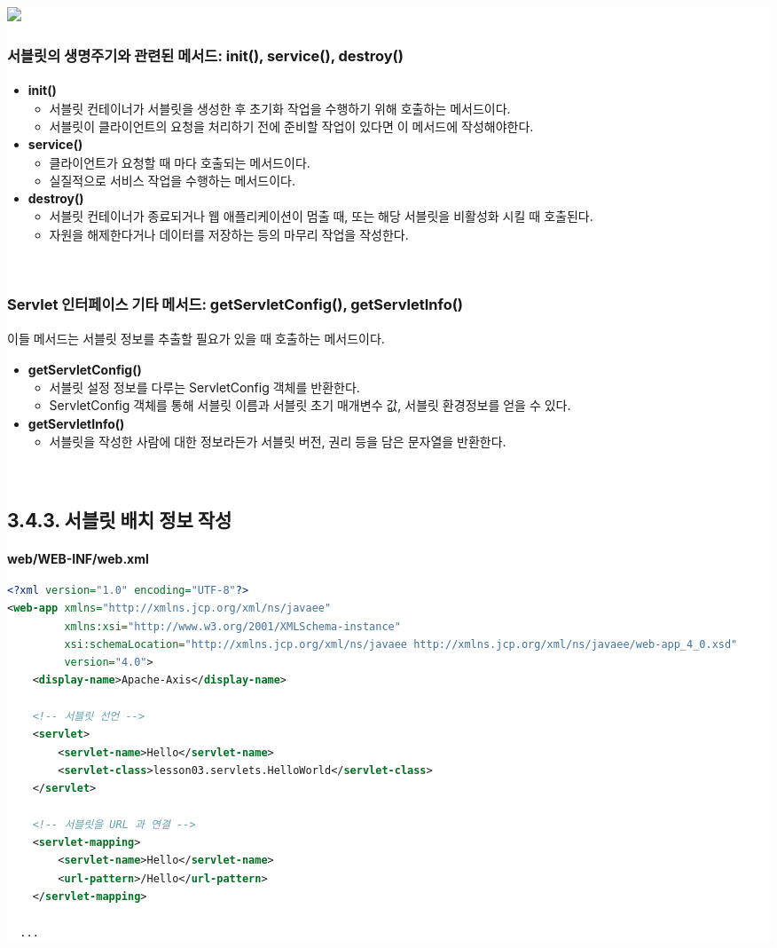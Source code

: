<img src="../capture/스크린샷 2019-08-21 오전 12.29.08.png" width=700>

<br/>

### 서블릿의 생명주기와 관련된 메서드: init(), service(), destroy()

* **init()** 
  * 서블릿 컨테이너가 서블릿을 생성한 후 초기화 작업을 수행하기 위해 호출하는 메서드이다.
  * 서블릿이 클라이언트의 요청을 처리하기 전에 준비할 작업이 있다면 이 메서드에 작성해야한다.
* **service()**
  * 클라이언트가 요청할 때 마다 호출되는 메서드이다.
  * 실질적으로 서비스 작업을 수행하는 메서드이다.
* **destroy()**
  * 서블릿 컨테이너가 종료되거나 웹 애플리케이션이 멈출 때, 또는 해당 서블릿을 비활성화 시킬 때 호출된다.
  * 자원을 해제한다거나 데이터를 저장하는 등의 마무리 작업을 작성한다.

<br/>

### Servlet 인터페이스 기타 메서드: getServletConfig(), getServletInfo()

이들 메서드는 서블릿 정보를 추출할 필요가 있을 때 호출하는 메서드이다.

* **getServletConfig()** 
  * 서블릿 설정 정보를 다루는 ServletConfig 객체를 반환한다.
  * ServletConfig 객체를 통해 서블릿 이름과 서블릿 초기 매개변수 값, 서블릿 환경정보를 얻을 수 있다.
* **getServletInfo()**
  * 서블릿을 작성한 사람에 대한 정보라든가 서블릿 버전, 권리 등을 담은 문자열을 반환한다.

<br/>

## 3.4.3. 서블릿 배치 정보 작성

**web/WEB-INF/web.xml**

```xml
<?xml version="1.0" encoding="UTF-8"?>
<web-app xmlns="http://xmlns.jcp.org/xml/ns/javaee"
         xmlns:xsi="http://www.w3.org/2001/XMLSchema-instance"
         xsi:schemaLocation="http://xmlns.jcp.org/xml/ns/javaee http://xmlns.jcp.org/xml/ns/javaee/web-app_4_0.xsd"
         version="4.0">
    <display-name>Apache-Axis</display-name>
    
    <!-- 서블릿 선언 -->
    <servlet>
        <servlet-name>Hello</servlet-name>
        <servlet-class>lesson03.servlets.HelloWorld</servlet-class>
    </servlet>
    
    <!-- 서블릿을 URL 과 연결 -->
    <servlet-mapping>
        <servlet-name>Hello</servlet-name>
        <url-pattern>/Hello</url-pattern>
    </servlet-mapping>
  
  ...
```
